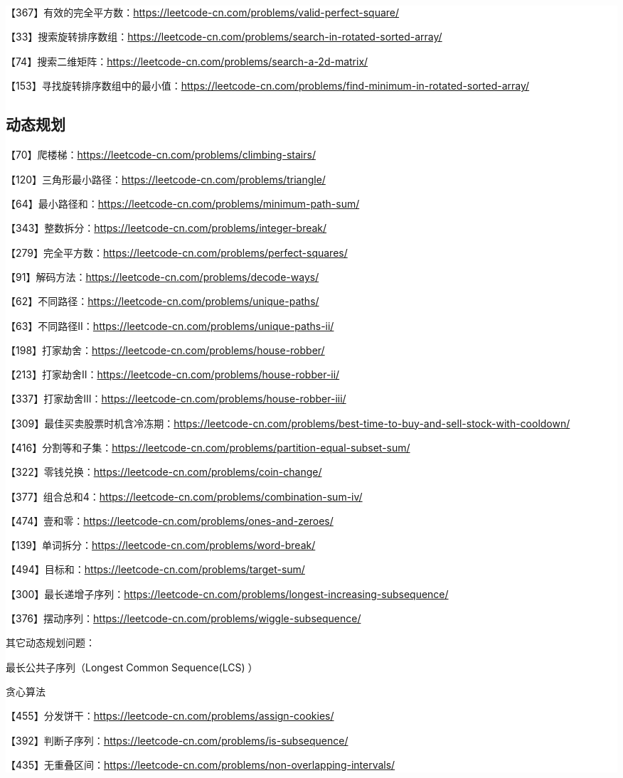 【367】有效的完全平方数：https://leetcode-cn.com/problems/valid-perfect-square/

【33】搜索旋转排序数组：https://leetcode-cn.com/problems/search-in-rotated-sorted-array/

【74】搜索二维矩阵：https://leetcode-cn.com/problems/search-a-2d-matrix/

【153】寻找旋转排序数组中的最小值：https://leetcode-cn.com/problems/find-minimum-in-rotated-sorted-array/



## 动态规划

【70】爬楼梯：https://leetcode-cn.com/problems/climbing-stairs/

【120】三角形最小路径：https://leetcode-cn.com/problems/triangle/

【64】最小路径和：https://leetcode-cn.com/problems/minimum-path-sum/

【343】整数拆分：https://leetcode-cn.com/problems/integer-break/

【279】完全平方数：https://leetcode-cn.com/problems/perfect-squares/

【91】解码方法：https://leetcode-cn.com/problems/decode-ways/

【62】不同路径：https://leetcode-cn.com/problems/unique-paths/

【63】不同路径II：https://leetcode-cn.com/problems/unique-paths-ii/

【198】打家劫舍：https://leetcode-cn.com/problems/house-robber/

【213】打家劫舍II：https://leetcode-cn.com/problems/house-robber-ii/

【337】打家劫舍III：https://leetcode-cn.com/problems/house-robber-iii/

【309】最佳买卖股票时机含冷冻期：https://leetcode-cn.com/problems/best-time-to-buy-and-sell-stock-with-cooldown/

【416】分割等和子集：https://leetcode-cn.com/problems/partition-equal-subset-sum/

【322】零钱兑换：https://leetcode-cn.com/problems/coin-change/

【377】组合总和4：https://leetcode-cn.com/problems/combination-sum-iv/

【474】壹和零：https://leetcode-cn.com/problems/ones-and-zeroes/

【139】单词拆分：https://leetcode-cn.com/problems/word-break/

【494】目标和：https://leetcode-cn.com/problems/target-sum/

【300】最长递增子序列：https://leetcode-cn.com/problems/longest-increasing-subsequence/

【376】摆动序列：https://leetcode-cn.com/problems/wiggle-subsequence/



其它动态规划问题：

最长公共子序列（Longest Common Sequence(LCS) ）



贪心算法

【455】分发饼干：https://leetcode-cn.com/problems/assign-cookies/

【392】判断子序列：https://leetcode-cn.com/problems/is-subsequence/

【435】无重叠区间：https://leetcode-cn.com/problems/non-overlapping-intervals/
